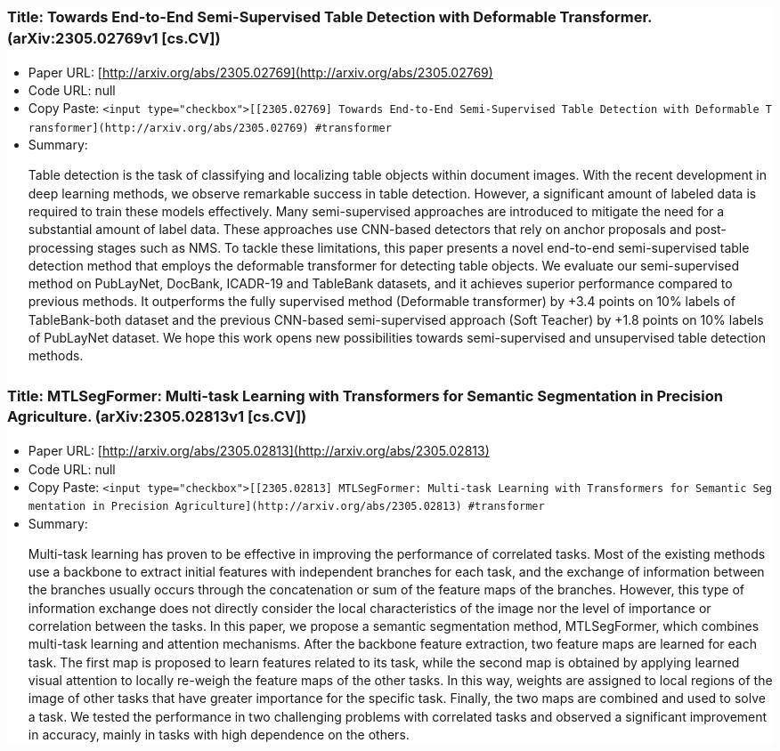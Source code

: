 ### Title: Towards End-to-End Semi-Supervised Table Detection with Deformable Transformer. (arXiv:2305.02769v1 [cs.CV])
* Paper URL: [http://arxiv.org/abs/2305.02769](http://arxiv.org/abs/2305.02769)
* Code URL: null
* Copy Paste: `<input type="checkbox">[[2305.02769] Towards End-to-End Semi-Supervised Table Detection with Deformable Transformer](http://arxiv.org/abs/2305.02769) #transformer`
* Summary: <p>Table detection is the task of classifying and localizing table objects
within document images. With the recent development in deep learning methods,
we observe remarkable success in table detection. However, a significant amount
of labeled data is required to train these models effectively. Many
semi-supervised approaches are introduced to mitigate the need for a
substantial amount of label data. These approaches use CNN-based detectors that
rely on anchor proposals and post-processing stages such as NMS. To tackle
these limitations, this paper presents a novel end-to-end semi-supervised table
detection method that employs the deformable transformer for detecting table
objects. We evaluate our semi-supervised method on PubLayNet, DocBank, ICADR-19
and TableBank datasets, and it achieves superior performance compared to
previous methods. It outperforms the fully supervised method (Deformable
transformer) by +3.4 points on 10\% labels of TableBank-both dataset and the
previous CNN-based semi-supervised approach (Soft Teacher) by +1.8 points on
10\% labels of PubLayNet dataset. We hope this work opens new possibilities
towards semi-supervised and unsupervised table detection methods.
</p>

### Title: MTLSegFormer: Multi-task Learning with Transformers for Semantic Segmentation in Precision Agriculture. (arXiv:2305.02813v1 [cs.CV])
* Paper URL: [http://arxiv.org/abs/2305.02813](http://arxiv.org/abs/2305.02813)
* Code URL: null
* Copy Paste: `<input type="checkbox">[[2305.02813] MTLSegFormer: Multi-task Learning with Transformers for Semantic Segmentation in Precision Agriculture](http://arxiv.org/abs/2305.02813) #transformer`
* Summary: <p>Multi-task learning has proven to be effective in improving the performance
of correlated tasks. Most of the existing methods use a backbone to extract
initial features with independent branches for each task, and the exchange of
information between the branches usually occurs through the concatenation or
sum of the feature maps of the branches. However, this type of information
exchange does not directly consider the local characteristics of the image nor
the level of importance or correlation between the tasks. In this paper, we
propose a semantic segmentation method, MTLSegFormer, which combines multi-task
learning and attention mechanisms. After the backbone feature extraction, two
feature maps are learned for each task. The first map is proposed to learn
features related to its task, while the second map is obtained by applying
learned visual attention to locally re-weigh the feature maps of the other
tasks. In this way, weights are assigned to local regions of the image of other
tasks that have greater importance for the specific task. Finally, the two maps
are combined and used to solve a task. We tested the performance in two
challenging problems with correlated tasks and observed a significant
improvement in accuracy, mainly in tasks with high dependence on the others.
</p>
